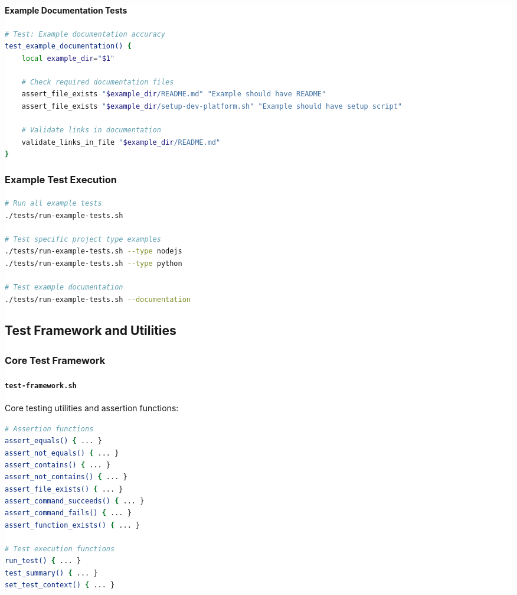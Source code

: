 #### Example Documentation Tests
```bash
# Test: Example documentation accuracy
test_example_documentation() {
    local example_dir="$1"
    
    # Check required documentation files
    assert_file_exists "$example_dir/README.md" "Example should have README"
    assert_file_exists "$example_dir/setup-dev-platform.sh" "Example should have setup script"
    
    # Validate links in documentation
    validate_links_in_file "$example_dir/README.md"
}
```

### Example Test Execution
```bash
# Run all example tests
./tests/run-example-tests.sh

# Test specific project type examples
./tests/run-example-tests.sh --type nodejs
./tests/run-example-tests.sh --type python

# Test example documentation
./tests/run-example-tests.sh --documentation
```

## Test Framework and Utilities

### Core Test Framework

#### `test-framework.sh`
Core testing utilities and assertion functions:

```bash
# Assertion functions
assert_equals() { ... }
assert_not_equals() { ... }
assert_contains() { ... }
assert_not_contains() { ... }
assert_file_exists() { ... }
assert_command_succeeds() { ... }
assert_command_fails() { ... }
assert_function_exists() { ... }

# Test execution functions
run_test() { ... }
test_summary() { ... }
set_test_context() { ... }
```
